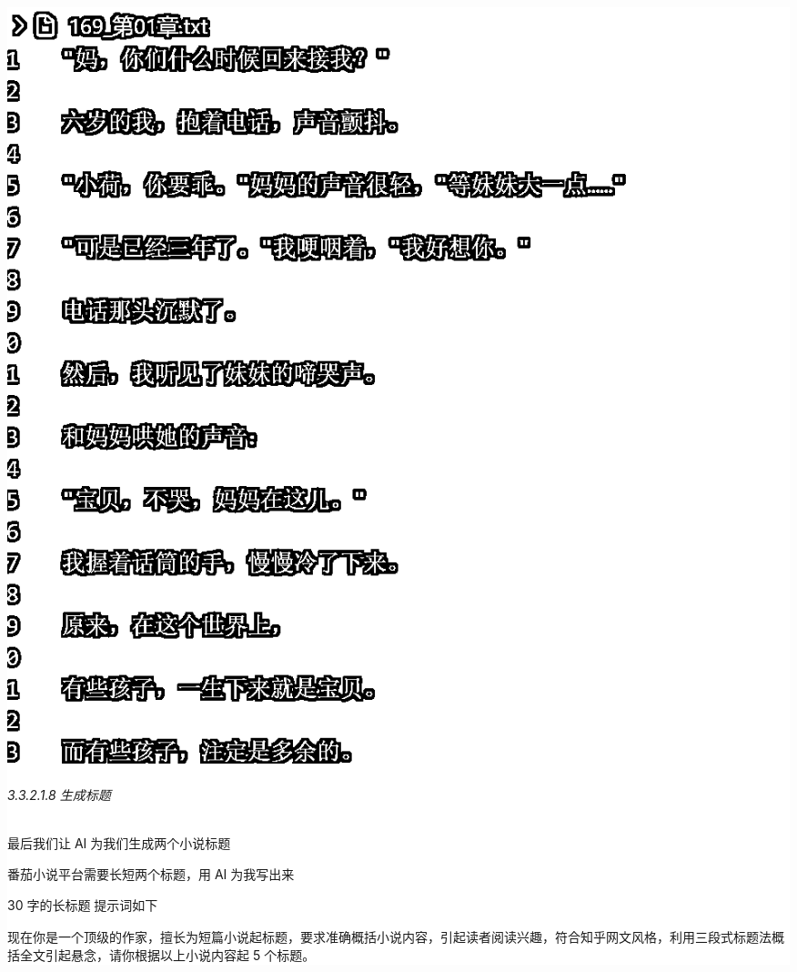 ![](img/c66f4b639c7c9f7c4aa8570a6ea9c967.png)

###### 3.3.2.1.8 生成标题

最后我们让 AI 为我们生成两个小说标题

番茄小说平台需要长短两个标题，用 AI 为我写出来

30 字的长标题 提示词如下

现在你是一个顶级的作家，擅长为短篇小说起标题，要求准确概括小说内容，引起读者阅读兴趣，符合知乎网文风格，利用三段式标题法概括全文引起悬念，请你根据以上小说内容起 5 个标题。

